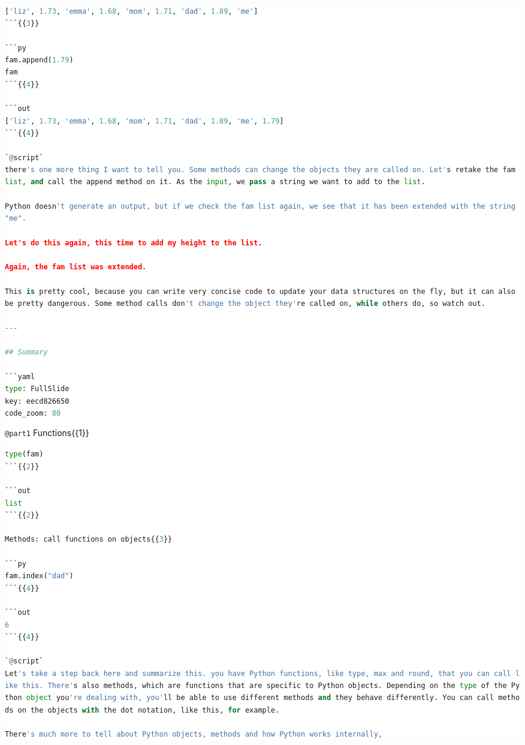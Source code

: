 ```py
['liz', 1.73, 'emma', 1.68, 'mom', 1.71, 'dad', 1.89, 'me']
```{{3}}

```py
fam.append(1.79)
fam
```{{4}}

```out
['liz', 1.73, 'emma', 1.68, 'mom', 1.71, 'dad', 1.89, 'me', 1.79]
```{{4}}

`@script`
there's one more thing I want to tell you. Some methods can change the objects they are called on. Let's retake the fam list, and call the append method on it. As the input, we pass a string we want to add to the list.

Python doesn't generate an output, but if we check the fam list again, we see that it has been extended with the string "me".

Let's do this again, this time to add my height to the list.

Again, the fam list was extended.

This is pretty cool, because you can write very concise code to update your data structures on the fly, but it can also be pretty dangerous. Some method calls don't change the object they're called on, while others do, so watch out.

---

## Summary

```yaml
type: FullSlide
key: eecd826650
code_zoom: 80
```

`@part1`
Functions{{1}}

```py
type(fam)
```{{2}}

```out
list
```{{2}}

Methods: call functions on objects{{3}}

```py
fam.index("dad")
```{{4}}

```out
6
```{{4}}

`@script`
Let's take a step back here and summarize this. you have Python functions, like type, max and round, that you can call like this. There's also methods, which are functions that are specific to Python objects. Depending on the type of the Python object you're dealing with, you'll be able to use different methods and they behave differently. You can call methods on the objects with the dot notation, like this, for example.

There's much more to tell about Python objects, methods and how Python works internally,
```